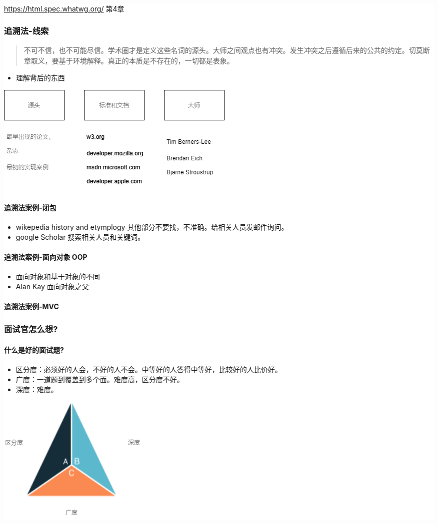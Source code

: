 https://html.spec.whatwg.org/ 第4章

### 追溯法-线索

> 不可不信，也不可能尽信。学术圈才是定义这些名词的源头。大师之间观点也有冲突。发生冲突之后遵循后来的公共的约定。切莫断章取义，要基于环境解释。真正的本质是不存在的，一切都是表象。

- 理解背后的东西

![追溯法](.\img\追溯法.png)

#### 追溯法案例-闭包

- wikepedia history and etymplogy 其他部分不要找，不准确。给相关人员发邮件询问。
- google Scholar 搜索相关人员和关键词。

#### 追溯法案例-面向对象 OOP

- 面向对象和基于对象的不同
- Alan Kay 面向对象之父

#### 追溯法案例-MVC

### 面试官怎么想?

#### 什么是好的面试题?

- 区分度：必须好的人会，不好的人不会。中等好的人答得中等好，比较好的人比价好。
- 广度：一道题到覆盖到多个面。难度高，区分度不好。
- 深度：难度。

![好的面试题](.\img\好的面试题.png)
